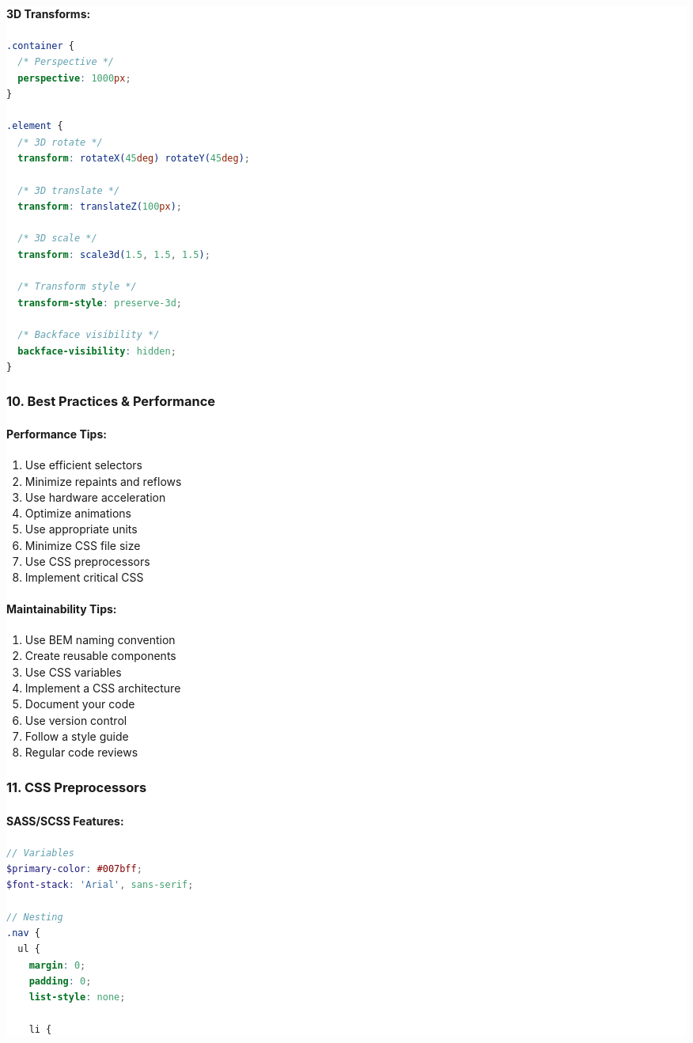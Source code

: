 #### **3D Transforms:**
```css
.container {
  /* Perspective */
  perspective: 1000px;
}

.element {
  /* 3D rotate */
  transform: rotateX(45deg) rotateY(45deg);
  
  /* 3D translate */
  transform: translateZ(100px);
  
  /* 3D scale */
  transform: scale3d(1.5, 1.5, 1.5);
  
  /* Transform style */
  transform-style: preserve-3d;
  
  /* Backface visibility */
  backface-visibility: hidden;
}
```

### **10\. Best Practices & Performance**

#### **Performance Tips:**
1. Use efficient selectors
2. Minimize repaints and reflows
3. Use hardware acceleration
4. Optimize animations
5. Use appropriate units
6. Minimize CSS file size
7. Use CSS preprocessors
8. Implement critical CSS

#### **Maintainability Tips:**
1. Use BEM naming convention
2. Create reusable components
3. Use CSS variables
4. Implement a CSS architecture
5. Document your code
6. Use version control
7. Follow a style guide
8. Regular code reviews

### **11\. CSS Preprocessors**

#### **SASS/SCSS Features:**
```scss
// Variables
$primary-color: #007bff;
$font-stack: 'Arial', sans-serif;

// Nesting
.nav {
  ul {
    margin: 0;
    padding: 0;
    list-style: none;
    
    li {
```